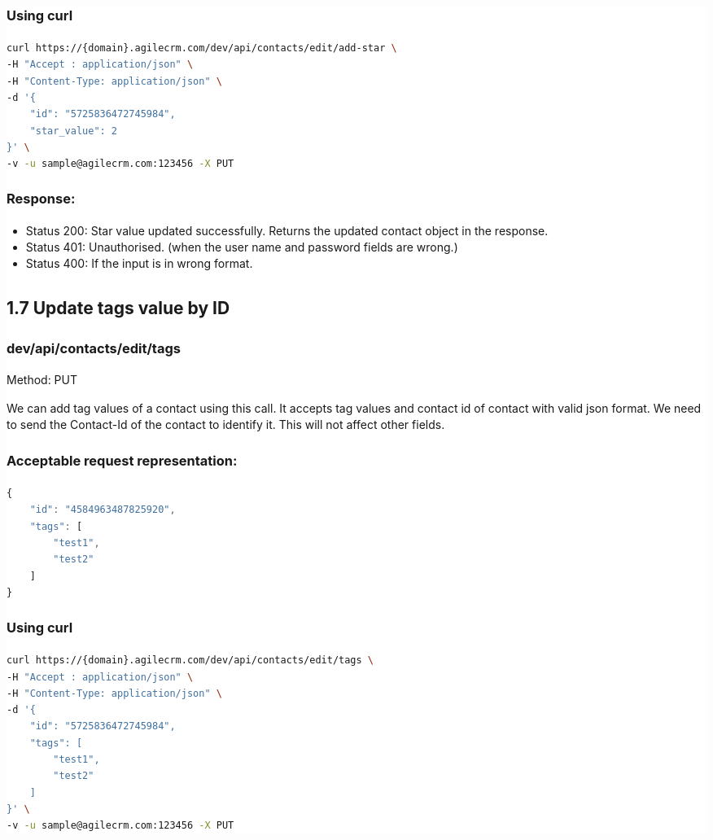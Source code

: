 ### Using curl
```sh
curl https://{domain}.agilecrm.com/dev/api/contacts/edit/add-star \
-H "Accept : application/json" \
-H "Content-Type: application/json" \
-d '{
    "id": "5725836472745984",
    "star_value": 2
}' \
-v -u sample@agilecrm.com:123456 -X PUT
```

### Response:
- Status 200: Star value updated successfully. Returns the updated contact object in the response.
- Status 401: Unauthorised. (when the user name and password fields are wrong.)
- Status 400: If the input is in wrong format.

## 1.7 Update tags value by ID
### dev/api/contacts/edit/tags
Method: PUT 


We can add tag values of a contact using this call. It accepts tag values and contact id of contact with valid json format. We need to send the Contact-Id of the contact to identify it. This will not affect other fields.

### Acceptable request representation:
```javascript
{
    "id": "4584963487825920",
    "tags": [
        "test1",
        "test2"
    ]
}
```

### Using curl
```sh
curl https://{domain}.agilecrm.com/dev/api/contacts/edit/tags \
-H "Accept : application/json" \
-H "Content-Type: application/json" \
-d '{
    "id": "5725836472745984",
    "tags": [
        "test1",
        "test2"
    ]
}' \
-v -u sample@agilecrm.com:123456 -X PUT
```
